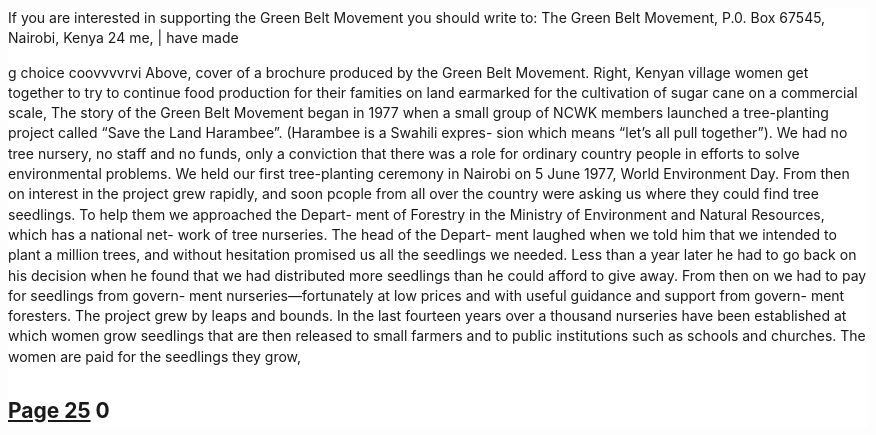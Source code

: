 If you are interested in supporting the 
Green Belt Movement you should write to: 
The Green Belt Movement, 
P.0. Box 67545, Nairobi, Kenya 
24 
me, | have made 
 
g choice coovvvvrvi 
Above, cover of a brochure produced 
by the Green Belt Movement. 
Right, Kenyan village women get 
together to try to continue food 
production for their famities on land 
earmarked for the cultivation of sugar 
cane on a commercial scale, 
The story of the Green Belt Movement began 
in 1977 when a small group of NCWK members 
launched a tree-planting project called “Save the 
Land Harambee”. (Harambee is a Swahili expres- 
sion which means “let’s all pull together”). We 
had no tree nursery, no staff and no funds, only 
a conviction that there was a role for ordinary 
country people in efforts to solve environmental 
problems. 
We held our first tree-planting ceremony in 
Nairobi on 5 June 1977, World Environment 
Day. From then on interest in the project grew 
rapidly, and soon pcople from all over the 
country were asking us where they could find 
tree seedlings. 
To help them we approached the Depart- 
ment of Forestry in the Ministry of Environment 
and Natural Resources, which has a national net- 
work of tree nurseries. The head of the Depart- 
ment laughed when we told him that we intended 
to plant a million trees, and without hesitation 
promised us all the seedlings we needed. Less than 
a year later he had to go back on his decision 
when he found that we had distributed more 
seedlings than he could afford to give away. From 
then on we had to pay for seedlings from govern- 
ment nurseries—fortunately at low prices and 
with useful guidance and support from govern- 
ment foresters. 
The project grew by leaps and bounds. In the 
last fourteen years over a thousand nurseries have 
been established at which women grow seedlings 
that are then released to small farmers and to 
public institutions such as schools and churches. 
The women are paid for the seedlings they grow, 

## [Page 25](https://demo.humlab.umu.se/courier/090796engo.pdf#page=25) 0
